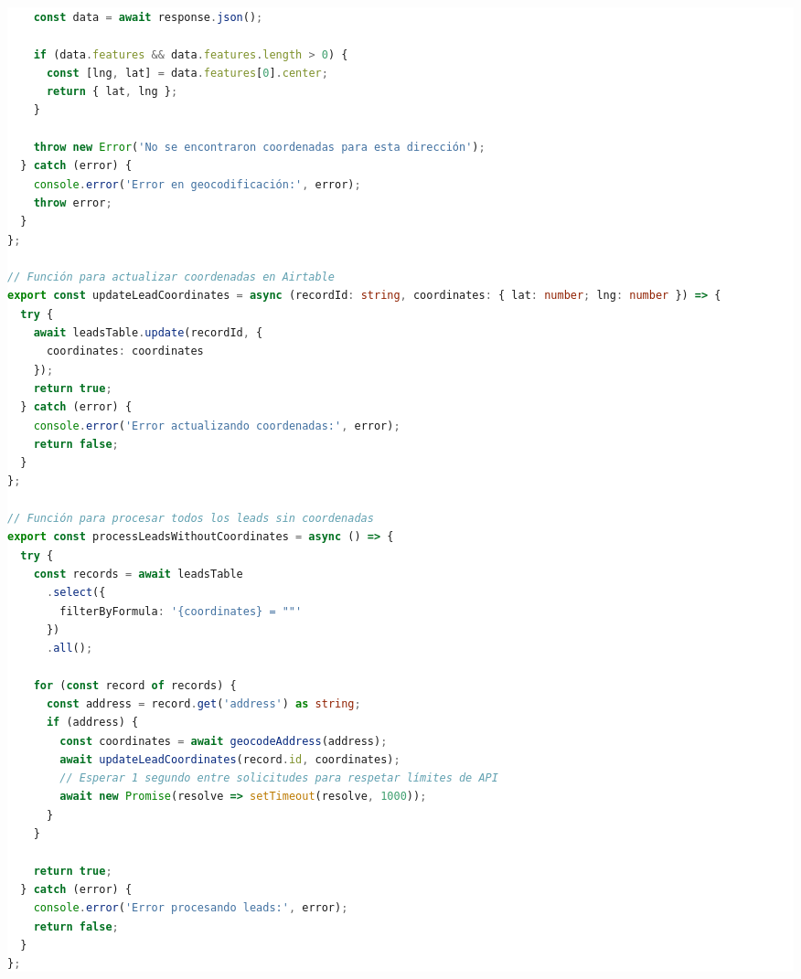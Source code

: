 ```typescript
    const data = await response.json();
    
    if (data.features && data.features.length > 0) {
      const [lng, lat] = data.features[0].center;
      return { lat, lng };
    }
    
    throw new Error('No se encontraron coordenadas para esta dirección');
  } catch (error) {
    console.error('Error en geocodificación:', error);
    throw error;
  }
};

// Función para actualizar coordenadas en Airtable
export const updateLeadCoordinates = async (recordId: string, coordinates: { lat: number; lng: number }) => {
  try {
    await leadsTable.update(recordId, {
      coordinates: coordinates
    });
    return true;
  } catch (error) {
    console.error('Error actualizando coordenadas:', error);
    return false;
  }
};

// Función para procesar todos los leads sin coordenadas
export const processLeadsWithoutCoordinates = async () => {
  try {
    const records = await leadsTable
      .select({
        filterByFormula: '{coordinates} = ""'
      })
      .all();

    for (const record of records) {
      const address = record.get('address') as string;
      if (address) {
        const coordinates = await geocodeAddress(address);
        await updateLeadCoordinates(record.id, coordinates);
        // Esperar 1 segundo entre solicitudes para respetar límites de API
        await new Promise(resolve => setTimeout(resolve, 1000));
      }
    }

    return true;
  } catch (error) {
    console.error('Error procesando leads:', error);
    return false;
  }
};
```
